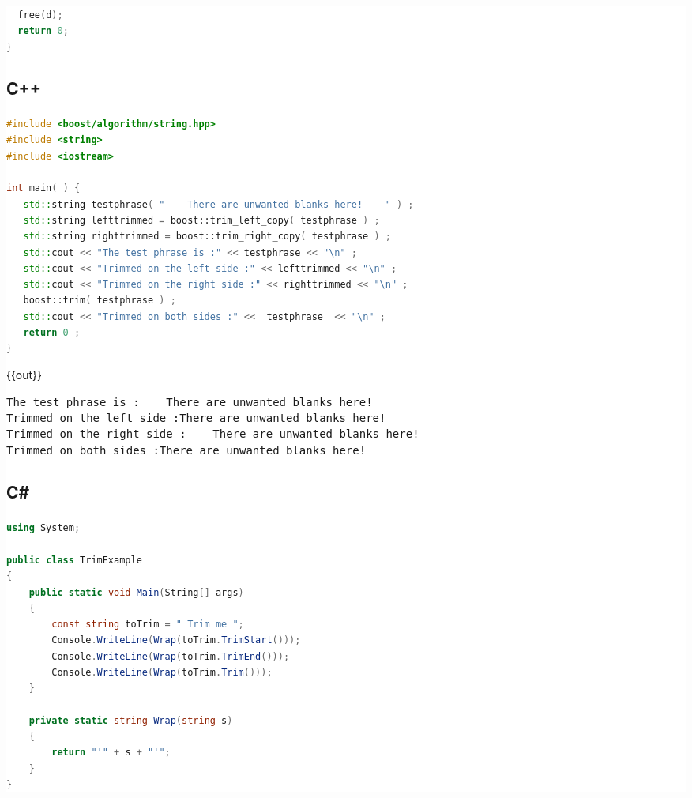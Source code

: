```c
  free(d);
  return 0;
}
```



## C++


```cpp
#include <boost/algorithm/string.hpp>
#include <string>
#include <iostream>

int main( ) {
   std::string testphrase( "    There are unwanted blanks here!    " ) ;
   std::string lefttrimmed = boost::trim_left_copy( testphrase ) ;
   std::string righttrimmed = boost::trim_right_copy( testphrase ) ;
   std::cout << "The test phrase is :" << testphrase << "\n" ;
   std::cout << "Trimmed on the left side :" << lefttrimmed << "\n" ;
   std::cout << "Trimmed on the right side :" << righttrimmed << "\n" ;
   boost::trim( testphrase ) ;
   std::cout << "Trimmed on both sides :" <<  testphrase  << "\n" ;
   return 0 ;
}
```

{{out}}
<PRE>The test phrase is :    There are unwanted blanks here!
Trimmed on the left side :There are unwanted blanks here!
Trimmed on the right side :    There are unwanted blanks here!
Trimmed on both sides :There are unwanted blanks here!</PRE>

## C#

```c#
using System;

public class TrimExample
{
    public static void Main(String[] args)
    {
        const string toTrim = " Trim me ";
        Console.WriteLine(Wrap(toTrim.TrimStart()));
        Console.WriteLine(Wrap(toTrim.TrimEnd()));
        Console.WriteLine(Wrap(toTrim.Trim()));
    }

    private static string Wrap(string s)
    {
        return "'" + s + "'";
    }
}
```
